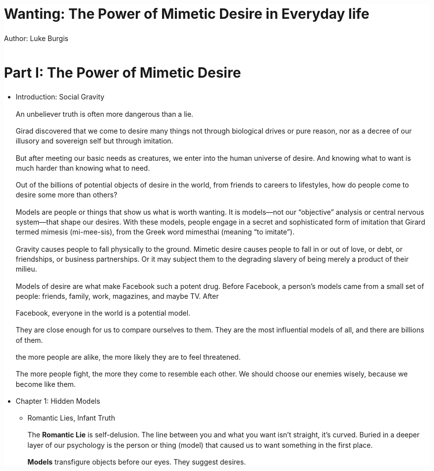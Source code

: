 # Wanting: The Power of Mimetic Desire in Everyday life

Author: Luke Burgis


# Part I: The Power of Mimetic Desire

- Introduction: Social Gravity
    
    An unbeliever truth is often more dangerous than a lie.
    
    Girad discovered that we come to desire many things not through biological drives or pure reason, nor as a decree of our illusory and sovereign self but through imitation.
    
    But after meeting our basic needs as creatures, we enter into the human universe of desire. And knowing what to want is much harder than knowing what to need.
    
    Out of the billions of potential objects of desire in the world, from friends to careers to lifestyles, how do people come to desire some more than others?
    
    Models are people or things that show us what is worth wanting. It is models—not our “objective” analysis or central nervous system—that shape our desires. With these models, people engage in a secret and sophisticated form of imitation that Girard termed mimesis (mi-mee-sis), from the Greek word mimesthai (meaning “to imitate”).
    
    Gravity causes people to fall physically to the ground. Mimetic desire causes people to fall in or out of love, or debt, or friendships, or business partnerships. Or it may subject them to the degrading slavery of being merely a product of their milieu.
    
    Models of desire are what make Facebook such a potent drug. Before Facebook, a person’s models came from a small set of people: friends, family, work, magazines, and maybe TV. After
    
    Facebook, everyone in the world is a potential model.
    
    They are close enough for us to compare ourselves to them. They are the most influential models of all, and there are billions of them.
    
    the more people are alike, the more likely they are to feel threatened.
    
    The more people fight, the more they come to resemble each other. We should choose our enemies wisely, because we become like them.
    
- Chapter 1: Hidden Models
    - Romantic Lies, Infant Truth
        
        The **Romantic Lie** is self-delusion. The line between you and what you want isn’t straight, it’s curved. Buried in a deeper layer of our psychology is the person or thing (model) that caused us to want something in the first place. 
        
        **Models** transfigure objects before our eyes. They suggest desires. 
        
